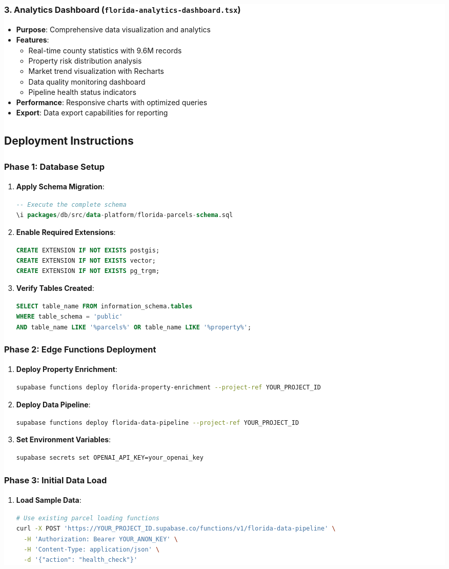 ### 3. Analytics Dashboard (`florida-analytics-dashboard.tsx`)
- **Purpose**: Comprehensive data visualization and analytics
- **Features**:
  - Real-time county statistics with 9.6M records
  - Property risk distribution analysis
  - Market trend visualization with Recharts
  - Data quality monitoring dashboard
  - Pipeline health status indicators
- **Performance**: Responsive charts with optimized queries
- **Export**: Data export capabilities for reporting

## Deployment Instructions

### Phase 1: Database Setup
1. **Apply Schema Migration**:
   ```sql
   -- Execute the complete schema
   \i packages/db/src/data-platform/florida-parcels-schema.sql
   ```

2. **Enable Required Extensions**:
   ```sql
   CREATE EXTENSION IF NOT EXISTS postgis;
   CREATE EXTENSION IF NOT EXISTS vector;
   CREATE EXTENSION IF NOT EXISTS pg_trgm;
   ```

3. **Verify Tables Created**:
   ```sql
   SELECT table_name FROM information_schema.tables 
   WHERE table_schema = 'public' 
   AND table_name LIKE '%parcels%' OR table_name LIKE '%property%';
   ```

### Phase 2: Edge Functions Deployment
1. **Deploy Property Enrichment**:
   ```bash
   supabase functions deploy florida-property-enrichment --project-ref YOUR_PROJECT_ID
   ```

2. **Deploy Data Pipeline**:
   ```bash
   supabase functions deploy florida-data-pipeline --project-ref YOUR_PROJECT_ID
   ```

3. **Set Environment Variables**:
   ```bash
   supabase secrets set OPENAI_API_KEY=your_openai_key
   ```

### Phase 3: Initial Data Load
1. **Load Sample Data**:
   ```bash
   # Use existing parcel loading functions
   curl -X POST 'https://YOUR_PROJECT_ID.supabase.co/functions/v1/florida-data-pipeline' \
     -H 'Authorization: Bearer YOUR_ANON_KEY' \
     -H 'Content-Type: application/json' \
     -d '{"action": "health_check"}'
   ```

